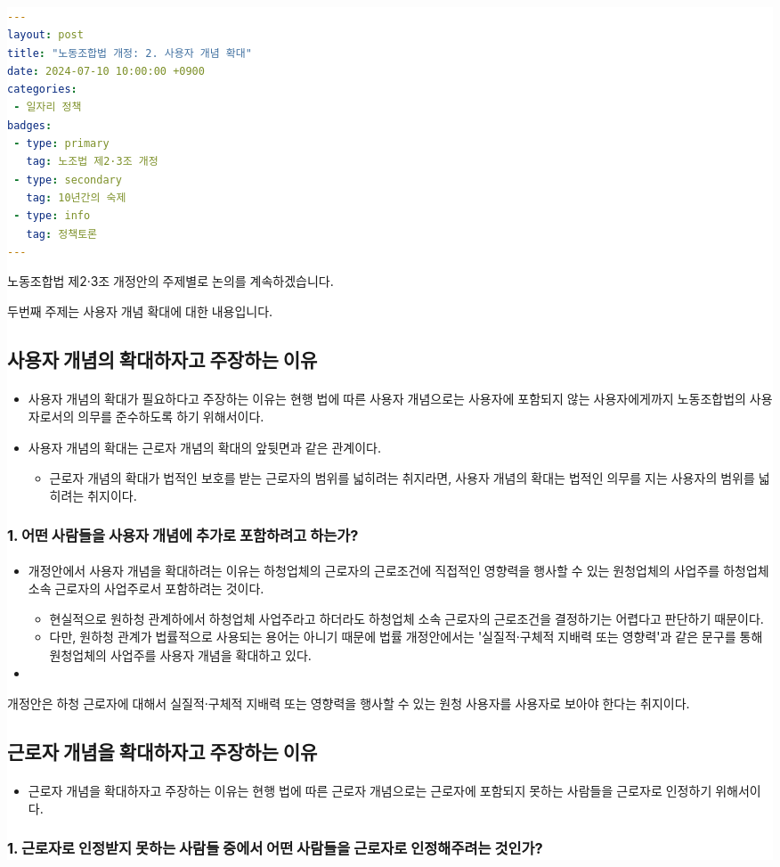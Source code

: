```yaml
---
layout: post
title: "노동조합법 개정: 2. 사용자 개념 확대"
date: 2024-07-10 10:00:00 +0900
categories: 
 - 일자리 정책
badges:
 - type: primary
   tag: 노조법 제2·3조 개정
 - type: secondary
   tag: 10년간의 숙제
 - type: info
   tag: 정책토론
---
```


노동조합법 제2·3조 개정안의 주제별로 논의를 계속하겠습니다.

두번째 주제는 사용자 개념 확대에 대한 내용입니다.



## 사용자 개념의 확대하자고 주장하는 이유

- 사용자 개념의 확대가 필요하다고 주장하는 이유는 현행 법에 따른 사용자 개념으로는 사용자에 포함되지 않는 사용자에게까지 노동조합법의 사용자로서의 의무를 준수하도록 하기 위해서이다.

- 사용자 개념의 확대는 근로자 개념의 확대의 앞뒷면과 같은 관계이다.
  - 근로자 개념의 확대가 법적인 보호를 받는 근로자의 범위를 넓히려는 취지라면, 사용자 개념의 확대는 법적인 의무를 지는 사용자의 범위를 넓히려는 취지이다.

### 1. 어떤 사람들을 사용자 개념에 추가로 포함하려고 하는가?

- 개정안에서 사용자 개념을 확대하려는 이유는 하청업체의 근로자의 근로조건에 직접적인 영향력을 행사할 수 있는 원청업체의 사업주를 하청업체 소속 근로자의 사업주로서 포함하려는 것이다.
  - 현실적으로 원하청 관계하에서 하청업체 사업주라고 하더라도 하청업체 소속 근로자의 근로조건을 결정하기는 어렵다고 판단하기 때문이다.
  - 다만, 원하청 관계가 법률적으로 사용되는 용어는 아니기 때문에 법률 개정안에서는 '실질적·구체적 지배력 또는 영향력'과 같은 문구를 통해 원청업체의 사업주를 사용자 개념을 확대하고 있다.

-   

개정안은 하청 근로자에 대해서 실질적·구체적 지배력 또는 영향력을 행사할 수 있는 원청 사용자를 사용자로 보아야 한다는 취지이다.


 







## 근로자 개념을 확대하자고 주장하는 이유

- 근로자 개념을 확대하자고 주장하는 이유는 현행 법에 따른 근로자 개념으로는 근로자에 포함되지 못하는 사람들을 근로자로 인정하기 위해서이다.

### 1. 근로자로 인정받지 못하는 사람들 중에서 어떤 사람들을 근로자로 인정해주려는 것인가?
